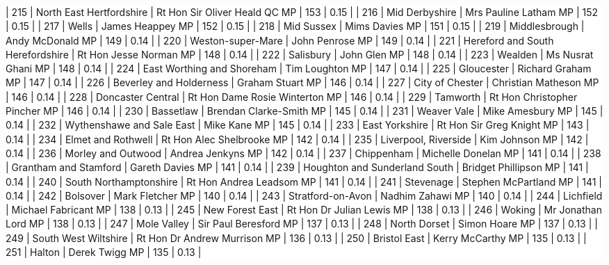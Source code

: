 | 215 | North East Hertfordshire | Rt Hon Sir Oliver Heald QC MP | 153 | 0.15 |
| 216 | Mid Derbyshire | Mrs Pauline Latham MP | 152 | 0.15 |
| 217 | Wells | James Heappey MP | 152 | 0.15 |
| 218 | Mid Sussex | Mims Davies MP | 151 | 0.15 |
| 219 | Middlesbrough | Andy McDonald MP | 149 | 0.14 |
| 220 | Weston-super-Mare | John Penrose MP | 149 | 0.14 |
| 221 | Hereford and South Herefordshire | Rt Hon Jesse Norman MP | 148 | 0.14 |
| 222 | Salisbury | John Glen MP | 148 | 0.14 |
| 223 | Wealden | Ms Nusrat Ghani MP | 148 | 0.14 |
| 224 | East Worthing and Shoreham | Tim Loughton MP | 147 | 0.14 |
| 225 | Gloucester | Richard Graham MP | 147 | 0.14 |
| 226 | Beverley and Holderness | Graham Stuart MP | 146 | 0.14 |
| 227 | City of Chester | Christian Matheson MP | 146 | 0.14 |
| 228 | Doncaster Central | Rt Hon Dame Rosie Winterton MP | 146 | 0.14 |
| 229 | Tamworth | Rt Hon Christopher Pincher MP | 146 | 0.14 |
| 230 | Bassetlaw | Brendan Clarke-Smith MP | 145 | 0.14 |
| 231 | Weaver Vale | Mike Amesbury MP | 145 | 0.14 |
| 232 | Wythenshawe and Sale East | Mike Kane MP | 145 | 0.14 |
| 233 | East Yorkshire | Rt Hon Sir Greg Knight MP | 143 | 0.14 |
| 234 | Elmet and Rothwell | Rt Hon Alec Shelbrooke MP | 142 | 0.14 |
| 235 | Liverpool, Riverside | Kim Johnson MP | 142 | 0.14 |
| 236 | Morley and Outwood | Andrea Jenkyns MP | 142 | 0.14 |
| 237 | Chippenham | Michelle Donelan MP | 141 | 0.14 |
| 238 | Grantham and Stamford | Gareth Davies MP | 141 | 0.14 |
| 239 | Houghton and Sunderland South | Bridget Phillipson MP | 141 | 0.14 |
| 240 | South Northamptonshire | Rt Hon Andrea Leadsom MP | 141 | 0.14 |
| 241 | Stevenage | Stephen McPartland MP | 141 | 0.14 |
| 242 | Bolsover | Mark Fletcher MP | 140 | 0.14 |
| 243 | Stratford-on-Avon | Nadhim Zahawi MP | 140 | 0.14 |
| 244 | Lichfield | Michael Fabricant MP | 138 | 0.13 |
| 245 | New Forest East | Rt Hon Dr Julian Lewis MP | 138 | 0.13 |
| 246 | Woking | Mr Jonathan Lord MP | 138 | 0.13 |
| 247 | Mole Valley | Sir Paul Beresford MP | 137 | 0.13 |
| 248 | North Dorset | Simon Hoare MP | 137 | 0.13 |
| 249 | South West Wiltshire | Rt Hon Dr Andrew Murrison MP | 136 | 0.13 |
| 250 | Bristol East | Kerry McCarthy MP | 135 | 0.13 |
| 251 | Halton | Derek Twigg MP | 135 | 0.13 |